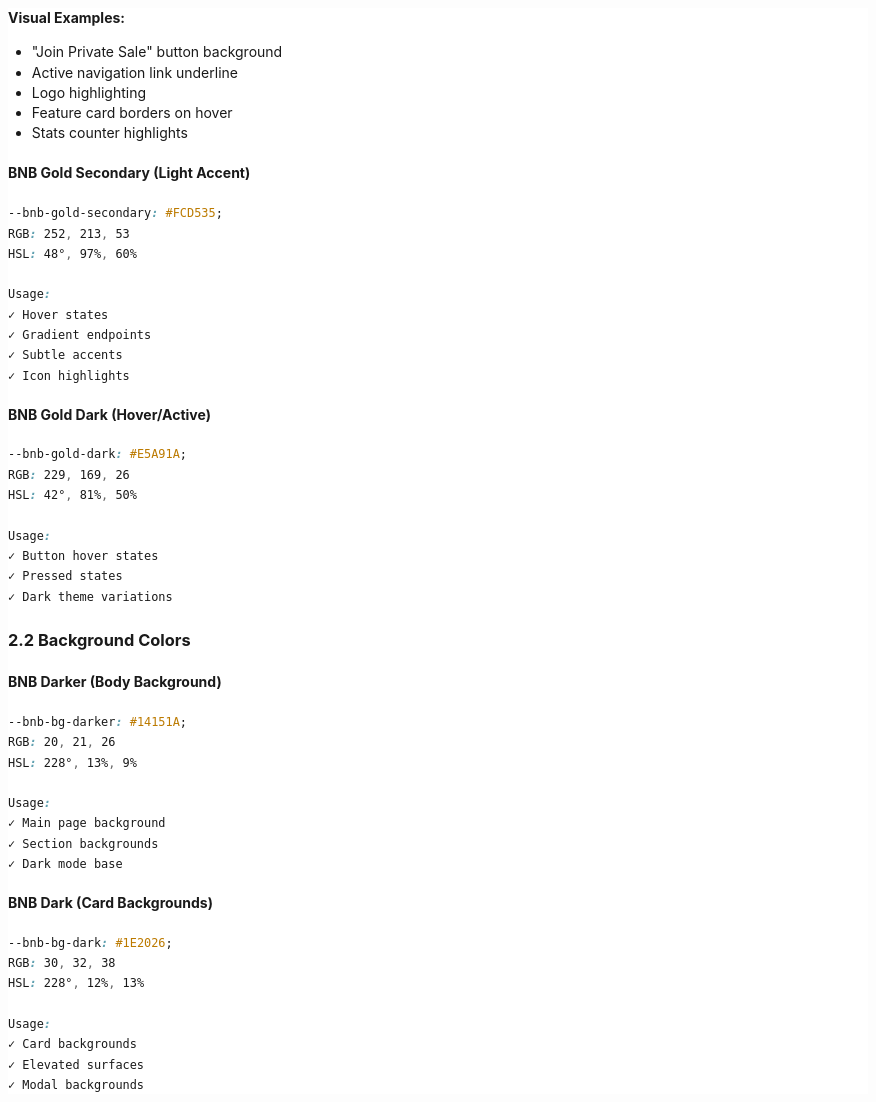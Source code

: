 **Visual Examples:**
- "Join Private Sale" button background
- Active navigation link underline
- Logo highlighting
- Feature card borders on hover
- Stats counter highlights

#### BNB Gold Secondary (Light Accent)

```css
--bnb-gold-secondary: #FCD535;
RGB: 252, 213, 53
HSL: 48°, 97%, 60%

Usage:
✓ Hover states
✓ Gradient endpoints
✓ Subtle accents
✓ Icon highlights
```

#### BNB Gold Dark (Hover/Active)

```css
--bnb-gold-dark: #E5A91A;
RGB: 229, 169, 26
HSL: 42°, 81%, 50%

Usage:
✓ Button hover states
✓ Pressed states
✓ Dark theme variations
```

### 2.2 Background Colors

#### BNB Darker (Body Background)

```css
--bnb-bg-darker: #14151A;
RGB: 20, 21, 26
HSL: 228°, 13%, 9%

Usage:
✓ Main page background
✓ Section backgrounds
✓ Dark mode base
```

#### BNB Dark (Card Backgrounds)

```css
--bnb-bg-dark: #1E2026;
RGB: 30, 32, 38
HSL: 228°, 12%, 13%

Usage:
✓ Card backgrounds
✓ Elevated surfaces
✓ Modal backgrounds
```
